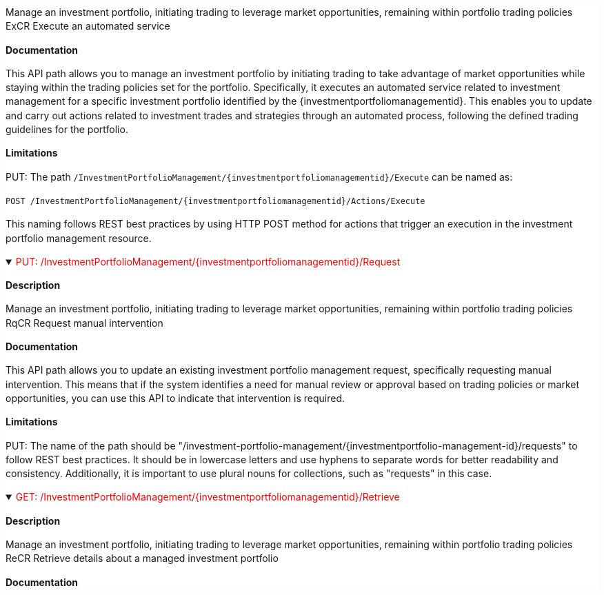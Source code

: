   Manage an investment portfolio, initiating trading to leverage market opportunities, remaining within portfolio trading policies ExCR Execute an automated service

  **Documentation**

  This API path allows you to manage an investment portfolio by initiating trading to take advantage of market opportunities while staying within the trading policies set for the portfolio. Specifically, it executes an automated service related to investment management for a specific investment portfolio identified by the {investmentportfoliomanagementid}. This enables you to update and carry out actions related to investment trades and strategies through an automated process, following the defined trading guidelines for the portfolio.

  **Limitations**

  PUT: The path `/InvestmentPortfolioManagement/{investmentportfoliomanagementid}/Execute` can be named as:

`POST /InvestmentPortfolioManagement/{investmentportfoliomanagementid}/Actions/Execute`

This naming follows REST best practices by using HTTP POST method for actions that trigger an execution in the investment portfolio management resource.

</details>

<details open>
  <summary><span style='color:red;'>PUT: /InvestmentPortfolioManagement/{investmentportfoliomanagementid}/Request</span></summary>

  **Description**

  Manage an investment portfolio, initiating trading to leverage market opportunities, remaining within portfolio trading policies RqCR Request manual intervention

  **Documentation**

  This API path allows you to update an existing investment portfolio management request, specifically requesting manual intervention. This means that if the system identifies a need for manual review or approval based on trading policies or market opportunities, you can use this API to indicate that intervention is required.

  **Limitations**

  PUT: The name of the path should be "/investment-portfolio-management/{investmentportfolio-management-id}/requests" to follow REST best practices. It should be in lowercase letters and use hyphens to separate words for better readability and consistency. Additionally, it is important to use plural nouns for collections, such as "requests" in this case.

</details>

<details open>
  <summary><span style='color:red;'>GET: /InvestmentPortfolioManagement/{investmentportfoliomanagementid}/Retrieve</span></summary>

  **Description**

  Manage an investment portfolio, initiating trading to leverage market opportunities, remaining within portfolio trading policies ReCR Retrieve details about a managed investment portfolio

  **Documentation**
